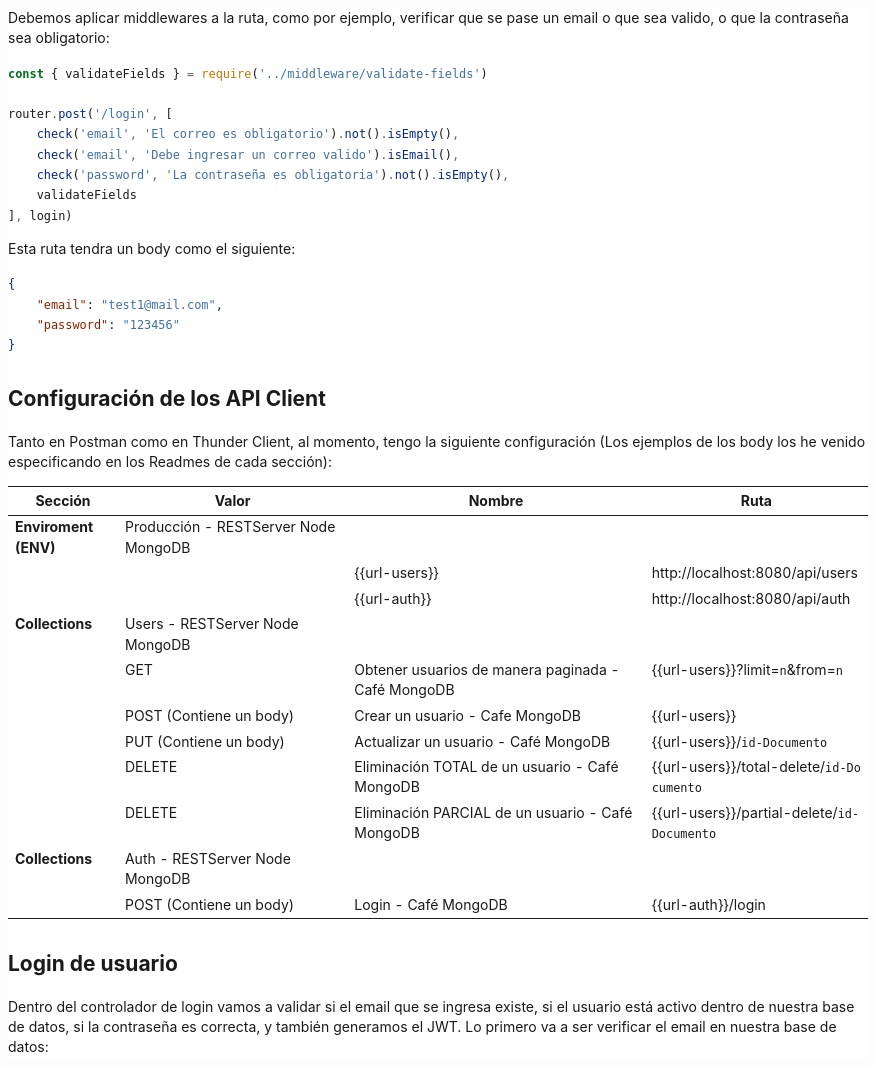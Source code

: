 Debemos aplicar middlewares a la ruta, como por ejemplo, verificar que se pase un email o que sea valido, o que la contraseña sea obligatorio:

```js
const { validateFields } = require('../middleware/validate-fields')

router.post('/login', [
    check('email', 'El correo es obligatorio').not().isEmpty(),
    check('email', 'Debe ingresar un correo valido').isEmail(),
    check('password', 'La contraseña es obligatoria').not().isEmpty(),
    validateFields
], login)
```

Esta ruta tendra un body como el siguiente:

```json
{
    "email": "test1@mail.com",
    "password": "123456"
}
```

## Configuración de los API Client

Tanto en Postman como en Thunder Client, al momento, tengo la siguiente configuración (Los ejemplos de los body los he venido especificando en los Readmes de cada sección):

| Sección              | Valor                                | Nombre                                             | Ruta                                        |
| -------------------- | ------------------------------------ | -------------------------------------------------- | ------------------------------------------- |
| **Enviroment (ENV)** | Producción - RESTServer Node MongoDB |
|                      |                                      | {{url-users}}                                      | http://localhost:8080/api/users             |
|                      |                                      | {{url-auth}}                                       | http://localhost:8080/api/auth              |
| **Collections**      | Users - RESTServer Node MongoDB      |
|                      | GET                                  | Obtener usuarios de manera paginada - Café MongoDB | {{url-users}}?limit=`n`&from=`n`            |
|                      | POST (Contiene un body)              | Crear un usuario - Cafe MongoDB                    | {{url-users}}                               |
|                      | PUT (Contiene un body)               | Actualizar un usuario - Café MongoDB               | {{url-users}}/`id-Documento`                |
|                      | DELETE                               | Eliminación TOTAL de un usuario - Café MongoDB     | {{url-users}}/total-delete/`id-Documento`   |
|                      | DELETE                               | Eliminación PARCIAL de un usuario - Café MongoDB   | {{url-users}}/partial-delete/`id-Documento` |
| **Collections**      | Auth - RESTServer Node MongoDB       |
|                      | POST (Contiene un body)              | Login - Café MongoDB                               | {{url-auth}}/login                          |

## Login de usuario

Dentro del controlador de login vamos a validar si el email que se ingresa existe, si el usuario está activo dentro de nuestra base de datos, si la contraseña es correcta, y también generamos el JWT. Lo primero va a ser verificar el email en nuestra base de datos:
